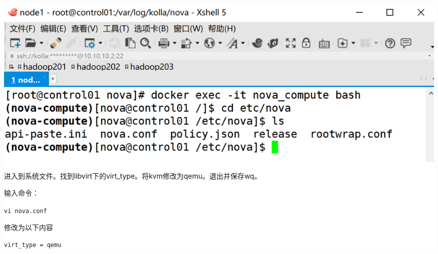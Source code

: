 ![image-20221129205354545](Openstack%E7%B3%BB%E7%BB%9F%E5%88%9B%E5%BB%BA%E5%AE%9E%E4%BE%8B.assets/image-20221129205354545.png)

进入到系统文件。找到libvirt下的virt_type。将kvm修改为qemu。退出并保存wq。

输入命令：

```shell
vi nova.conf
```

修改为以下内容

```shell
virt_type = qemu
```
